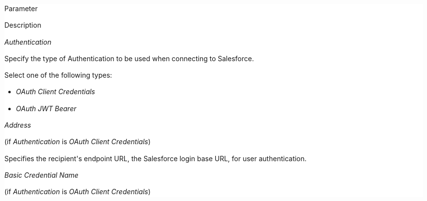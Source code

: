 Parameter



</th>
<th valign="top">

Description



</th>
</tr>
<tr>
<td valign="top">

*Authentication*



</td>
<td valign="top">

Specify the type of Authentication to be used when connecting to Salesforce.

Select one of the following types:

-   *OAuth Client Credentials*

-   *OAuth JWT Bearer*




</td>
</tr>
<tr>
<td valign="top">

*Address*

\(if *Authentication* is *OAuth Client Credentials*\)



</td>
<td valign="top">

Specifies the recipient's endpoint URL, the Salesforce login base URL, for user authentication.



</td>
</tr>
<tr>
<td valign="top">

*Basic Credential Name*

\(if *Authentication* is *OAuth Client Credentials*\)



</td>
<td valign="top">

